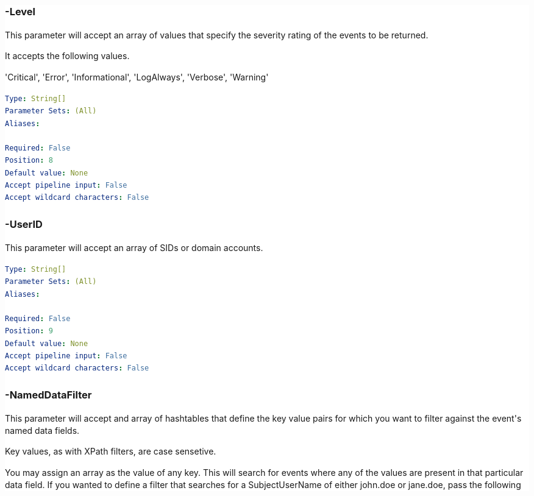 ### -Level
This parameter will accept an array of values that specify the severity
rating of the events to be returned.

It accepts the following values.

'Critical',
'Error',
'Informational',
'LogAlways',
'Verbose',
'Warning'

```yaml
Type: String[]
Parameter Sets: (All)
Aliases:

Required: False
Position: 8
Default value: None
Accept pipeline input: False
Accept wildcard characters: False
```

### -UserID
This parameter will accept an array of SIDs or domain accounts.

```yaml
Type: String[]
Parameter Sets: (All)
Aliases:

Required: False
Position: 9
Default value: None
Accept pipeline input: False
Accept wildcard characters: False
```

### -NamedDataFilter
This parameter will accept and array of hashtables that define the key
value pairs for which you want to filter against the event's named data
fields.

Key values, as with XPath filters, are case sensetive.

You may assign an array as the value of any key.
This will search
for events where any of the values are present in that particular
data field.
If you wanted to define a filter that searches for a SubjectUserName
of either john.doe or jane.doe, pass the following
